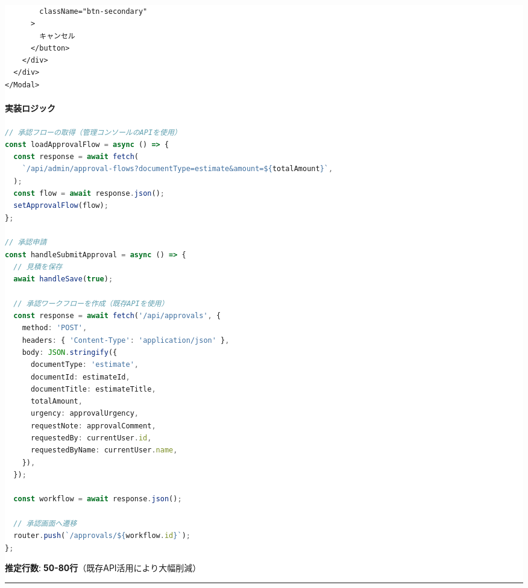 ```tsx
        className="btn-secondary"
      >
        キャンセル
      </button>
    </div>
  </div>
</Modal>
```

#### 実装ロジック

```typescript
// 承認フローの取得（管理コンソールのAPIを使用）
const loadApprovalFlow = async () => {
  const response = await fetch(
    `/api/admin/approval-flows?documentType=estimate&amount=${totalAmount}`,
  );
  const flow = await response.json();
  setApprovalFlow(flow);
};

// 承認申請
const handleSubmitApproval = async () => {
  // 見積を保存
  await handleSave(true);

  // 承認ワークフローを作成（既存APIを使用）
  const response = await fetch('/api/approvals', {
    method: 'POST',
    headers: { 'Content-Type': 'application/json' },
    body: JSON.stringify({
      documentType: 'estimate',
      documentId: estimateId,
      documentTitle: estimateTitle,
      totalAmount,
      urgency: approvalUrgency,
      requestNote: approvalComment,
      requestedBy: currentUser.id,
      requestedByName: currentUser.name,
    }),
  });

  const workflow = await response.json();

  // 承認画面へ遷移
  router.push(`/approvals/${workflow.id}`);
};
```

**推定行数**: **50-80行**（既存API活用により大幅削減）

---
